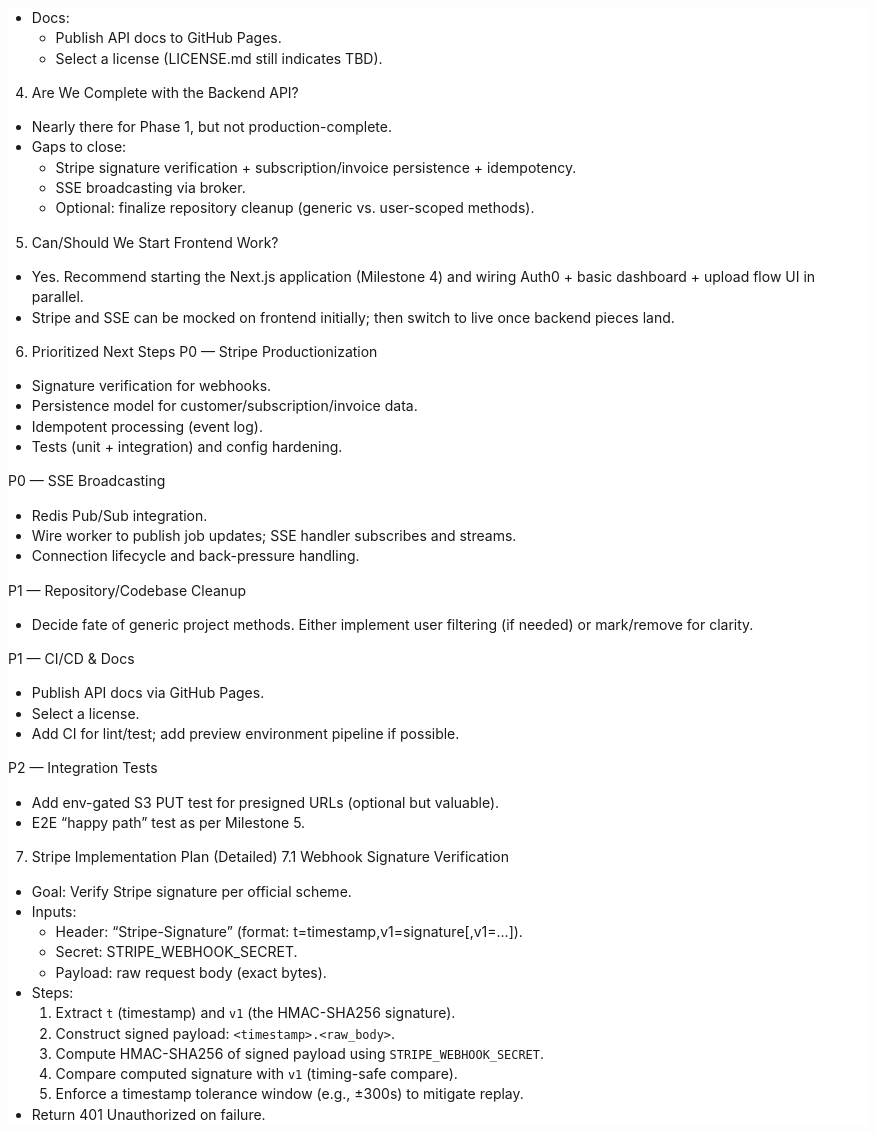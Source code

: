 - Docs:
  - Publish API docs to GitHub Pages.
  - Select a license (LICENSE.md still indicates TBD).

4) Are We Complete with the Backend API?
- Nearly there for Phase 1, but not production-complete.
- Gaps to close:
  - Stripe signature verification + subscription/invoice persistence + idempotency.
  - SSE broadcasting via broker.
  - Optional: finalize repository cleanup (generic vs. user-scoped methods).

5) Can/Should We Start Frontend Work?
- Yes. Recommend starting the Next.js application (Milestone 4) and wiring Auth0 + basic dashboard + upload flow UI in parallel.
- Stripe and SSE can be mocked on frontend initially; then switch to live once backend pieces land.

6) Prioritized Next Steps
P0 — Stripe Productionization
- Signature verification for webhooks.
- Persistence model for customer/subscription/invoice data.
- Idempotent processing (event log).
- Tests (unit + integration) and config hardening.

P0 — SSE Broadcasting
- Redis Pub/Sub integration.
- Wire worker to publish job updates; SSE handler subscribes and streams.
- Connection lifecycle and back-pressure handling.

P1 — Repository/Codebase Cleanup
- Decide fate of generic project methods. Either implement user filtering (if needed) or mark/remove for clarity.

P1 — CI/CD & Docs
- Publish API docs via GitHub Pages.
- Select a license.
- Add CI for lint/test; add preview environment pipeline if possible.

P2 — Integration Tests
- Add env-gated S3 PUT test for presigned URLs (optional but valuable).
- E2E “happy path” test as per Milestone 5.

7) Stripe Implementation Plan (Detailed)
7.1 Webhook Signature Verification
- Goal: Verify Stripe signature per official scheme.
- Inputs:
  - Header: “Stripe-Signature” (format: t=timestamp,v1=signature[,v1=…]).
  - Secret: STRIPE_WEBHOOK_SECRET.
  - Payload: raw request body (exact bytes).
- Steps:
  1) Extract `t` (timestamp) and `v1` (the HMAC-SHA256 signature).
  2) Construct signed payload: `<timestamp>.<raw_body>`.
  3) Compute HMAC-SHA256 of signed payload using `STRIPE_WEBHOOK_SECRET`.
  4) Compare computed signature with `v1` (timing-safe compare).
  5) Enforce a timestamp tolerance window (e.g., ±300s) to mitigate replay.
- Return 401 Unauthorized on failure.
